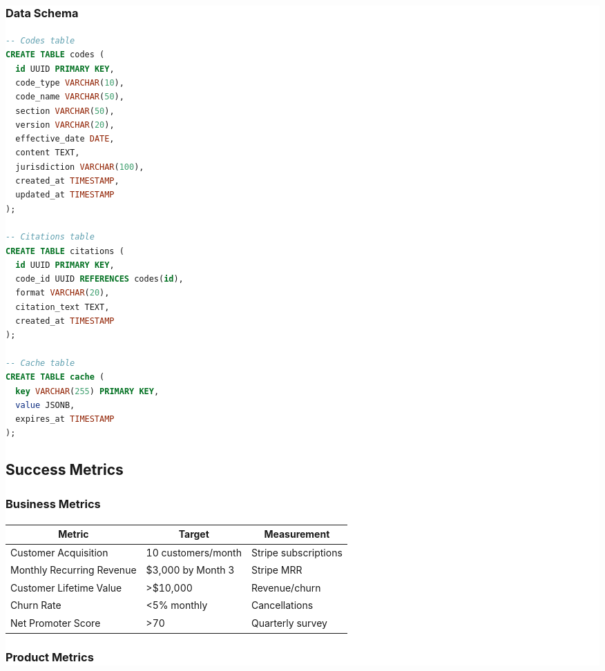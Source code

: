 ### Data Schema

```sql
-- Codes table
CREATE TABLE codes (
  id UUID PRIMARY KEY,
  code_type VARCHAR(10),
  code_name VARCHAR(50),
  section VARCHAR(50),
  version VARCHAR(20),
  effective_date DATE,
  content TEXT,
  jurisdiction VARCHAR(100),
  created_at TIMESTAMP,
  updated_at TIMESTAMP
);

-- Citations table
CREATE TABLE citations (
  id UUID PRIMARY KEY,
  code_id UUID REFERENCES codes(id),
  format VARCHAR(20),
  citation_text TEXT,
  created_at TIMESTAMP
);

-- Cache table
CREATE TABLE cache (
  key VARCHAR(255) PRIMARY KEY,
  value JSONB,
  expires_at TIMESTAMP
);
```

## Success Metrics

### Business Metrics

| Metric | Target | Measurement |
|--------|--------|-------------|
| Customer Acquisition | 10 customers/month | Stripe subscriptions |
| Monthly Recurring Revenue | $3,000 by Month 3 | Stripe MRR |
| Customer Lifetime Value | >$10,000 | Revenue/churn |
| Churn Rate | <5% monthly | Cancellations |
| Net Promoter Score | >70 | Quarterly survey |

### Product Metrics
